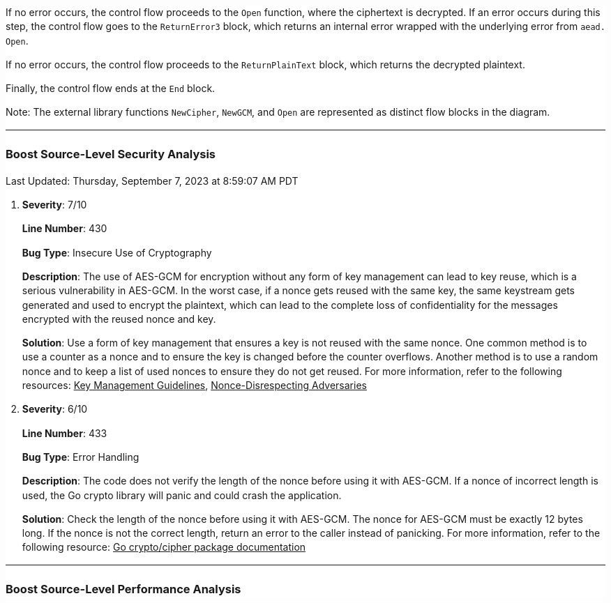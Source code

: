 If no error occurs, the control flow proceeds to the `Open` function, where the ciphertext is decrypted. If an error occurs during this step, the control flow goes to the `ReturnError3` block, which returns an internal error wrapped with the underlying error from `aead.Open`.

If no error occurs, the control flow proceeds to the `ReturnPlainText` block, which returns the decrypted plaintext.

Finally, the control flow ends at the `End` block.

Note: The external library functions `NewCipher`, `NewGCM`, and `Open` are represented as distinct flow blocks in the diagram.



---

### Boost Source-Level Security Analysis

Last Updated: Thursday, September 7, 2023 at 8:59:07 AM PDT

1. **Severity**: 7/10

   **Line Number**: 430

   **Bug Type**: Insecure Use of Cryptography

   **Description**: The use of AES-GCM for encryption without any form of key management can lead to key reuse, which is a serious vulnerability in AES-GCM. In the worst case, if a nonce gets reused with the same key, the same keystream gets generated and used to encrypt the plaintext, which can lead to the complete loss of confidentiality for the messages encrypted with the reused nonce and key.

   **Solution**: Use a form of key management that ensures a key is not reused with the same nonce. One common method is to use a counter as a nonce and to ensure the key is changed before the counter overflows. Another method is to use a random nonce and to keep a list of used nonces to ensure they do not get reused. For more information, refer to the following resources: [Key Management Guidelines](https://nvlpubs.nist.gov/nistpubs/SpecialPublications/NIST.SP.800-57pt1r5.pdf), [Nonce-Disrespecting Adversaries](https://eprint.iacr.org/2016/475.pdf)


2. **Severity**: 6/10

   **Line Number**: 433

   **Bug Type**: Error Handling

   **Description**: The code does not verify the length of the nonce before using it with AES-GCM. If a nonce of incorrect length is used, the Go crypto library will panic and could crash the application.

   **Solution**: Check the length of the nonce before using it with AES-GCM. The nonce for AES-GCM must be exactly 12 bytes long. If the nonce is not the correct length, return an error to the caller instead of panicking. For more information, refer to the following resource: [Go crypto/cipher package documentation](https://golang.org/pkg/crypto/cipher/)






---

### Boost Source-Level Performance Analysis
